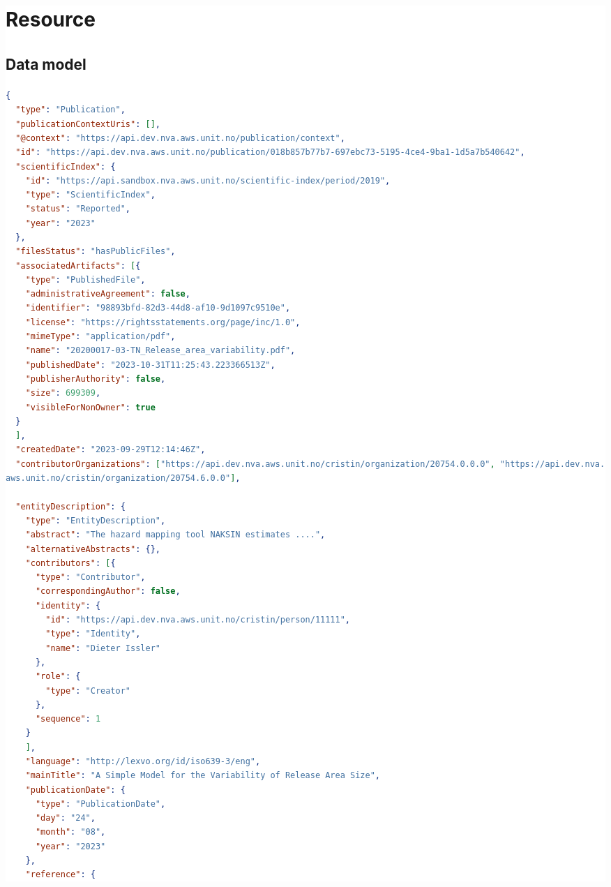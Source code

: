 # Resource

## Data model

```json
{
  "type": "Publication",
  "publicationContextUris": [],
  "@context": "https://api.dev.nva.aws.unit.no/publication/context",
  "id": "https://api.dev.nva.aws.unit.no/publication/018b857b77b7-697ebc73-5195-4ce4-9ba1-1d5a7b540642",
  "scientificIndex": {
    "id": "https://api.sandbox.nva.aws.unit.no/scientific-index/period/2019",
    "type": "ScientificIndex",
    "status": "Reported",
    "year": "2023"
  },
  "filesStatus": "hasPublicFiles",
  "associatedArtifacts": [{
    "type": "PublishedFile",
    "administrativeAgreement": false,
    "identifier": "98893bfd-82d3-44d8-af10-9d1097c9510e",
    "license": "https://rightsstatements.org/page/inc/1.0",
    "mimeType": "application/pdf",
    "name": "20200017-03-TN_Release_area_variability.pdf",
    "publishedDate": "2023-10-31T11:25:43.223366513Z",
    "publisherAuthority": false,
    "size": 699309,
    "visibleForNonOwner": true
  }
  ],
  "createdDate": "2023-09-29T12:14:46Z",
  "contributorOrganizations": ["https://api.dev.nva.aws.unit.no/cristin/organization/20754.0.0.0", "https://api.dev.nva.aws.unit.no/cristin/organization/20754.6.0.0"],

  "entityDescription": {
    "type": "EntityDescription",
    "abstract": "The hazard mapping tool NAKSIN estimates ....",
    "alternativeAbstracts": {},
    "contributors": [{
      "type": "Contributor",
      "correspondingAuthor": false,
      "identity": {
        "id": "https://api.dev.nva.aws.unit.no/cristin/person/11111",
        "type": "Identity",
        "name": "Dieter Issler"
      },
      "role": {
        "type": "Creator"
      },
      "sequence": 1
    }
    ],
    "language": "http://lexvo.org/id/iso639-3/eng",
    "mainTitle": "A Simple Model for the Variability of Release Area Size",
    "publicationDate": {
      "type": "PublicationDate",
      "day": "24",
      "month": "08",
      "year": "2023"
    },
    "reference": {
```